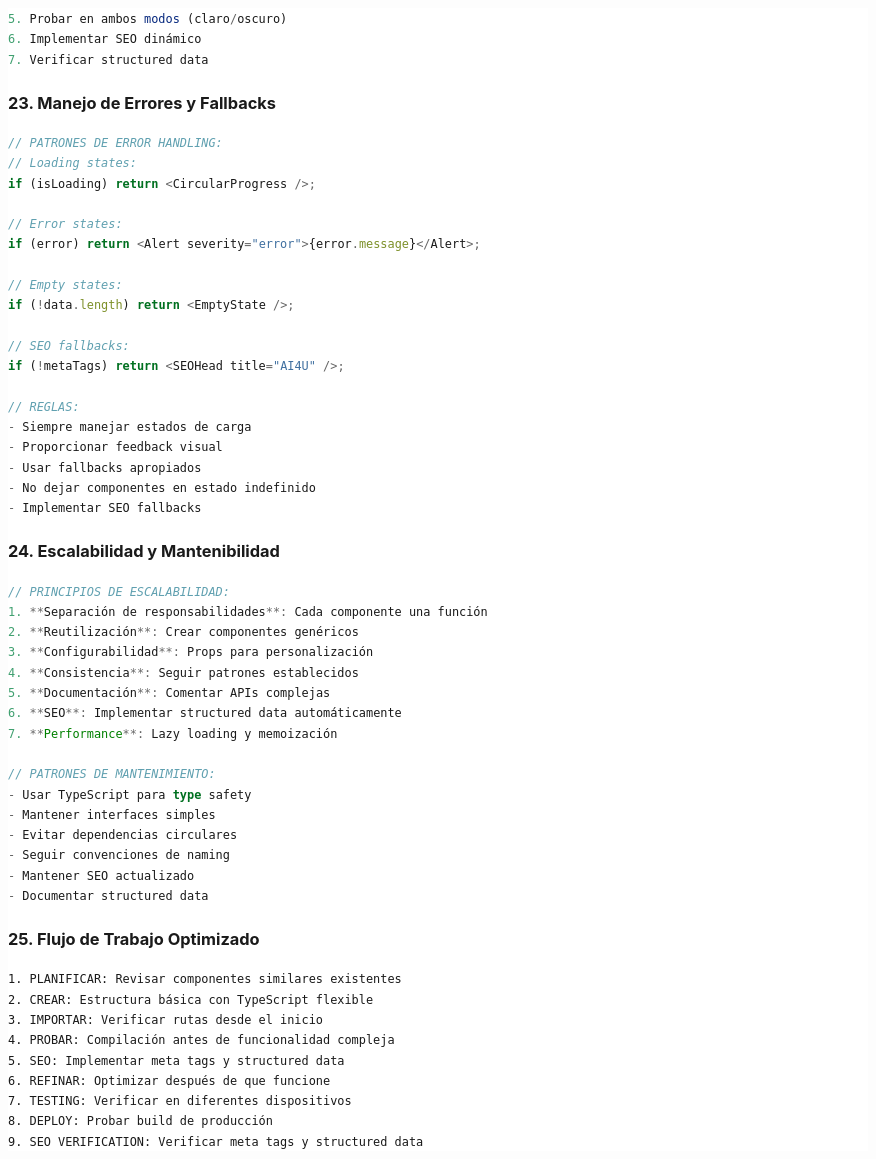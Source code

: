 ```typescript
5. Probar en ambos modos (claro/oscuro)
6. Implementar SEO dinámico
7. Verificar structured data
```

### **23. Manejo de Errores y Fallbacks**
```typescript
// PATRONES DE ERROR HANDLING:
// Loading states:
if (isLoading) return <CircularProgress />;

// Error states:
if (error) return <Alert severity="error">{error.message}</Alert>;

// Empty states:
if (!data.length) return <EmptyState />;

// SEO fallbacks:
if (!metaTags) return <SEOHead title="AI4U" />;

// REGLAS:
- Siempre manejar estados de carga
- Proporcionar feedback visual
- Usar fallbacks apropiados
- No dejar componentes en estado indefinido
- Implementar SEO fallbacks
```

### **24. Escalabilidad y Mantenibilidad**
```typescript
// PRINCIPIOS DE ESCALABILIDAD:
1. **Separación de responsabilidades**: Cada componente una función
2. **Reutilización**: Crear componentes genéricos
3. **Configurabilidad**: Props para personalización
4. **Consistencia**: Seguir patrones establecidos
5. **Documentación**: Comentar APIs complejas
6. **SEO**: Implementar structured data automáticamente
7. **Performance**: Lazy loading y memoización

// PATRONES DE MANTENIMIENTO:
- Usar TypeScript para type safety
- Mantener interfaces simples
- Evitar dependencias circulares
- Seguir convenciones de naming
- Mantener SEO actualizado
- Documentar structured data
```

### **25. Flujo de Trabajo Optimizado**
```
1. PLANIFICAR: Revisar componentes similares existentes
2. CREAR: Estructura básica con TypeScript flexible
3. IMPORTAR: Verificar rutas desde el inicio
4. PROBAR: Compilación antes de funcionalidad compleja
5. SEO: Implementar meta tags y structured data
6. REFINAR: Optimizar después de que funcione
7. TESTING: Verificar en diferentes dispositivos
8. DEPLOY: Probar build de producción
9. SEO VERIFICATION: Verificar meta tags y structured data
```
